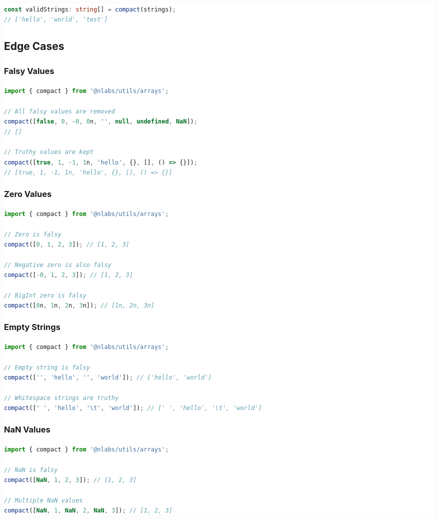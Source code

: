 ```typescript
const validStrings: string[] = compact(strings);
// ['hello', 'world', 'test']
```

## Edge Cases

### Falsy Values

```javascript
import { compact } from '@nlabs/utils/arrays';

// All falsy values are removed
compact([false, 0, -0, 0n, '', null, undefined, NaN]);
// []

// Truthy values are kept
compact([true, 1, -1, 1n, 'hello', {}, [], () => {}]);
// [true, 1, -1, 1n, 'hello', {}, [], () => {}]
```

### Zero Values

```javascript
import { compact } from '@nlabs/utils/arrays';

// Zero is falsy
compact([0, 1, 2, 3]); // [1, 2, 3]

// Negative zero is also falsy
compact([-0, 1, 2, 3]); // [1, 2, 3]

// BigInt zero is falsy
compact([0n, 1n, 2n, 3n]); // [1n, 2n, 3n]
```

### Empty Strings

```javascript
import { compact } from '@nlabs/utils/arrays';

// Empty string is falsy
compact(['', 'hello', '', 'world']); // ['hello', 'world']

// Whitespace strings are truthy
compact([' ', 'hello', '\t', 'world']); // [' ', 'hello', '\t', 'world']
```

### NaN Values

```javascript
import { compact } from '@nlabs/utils/arrays';

// NaN is falsy
compact([NaN, 1, 2, 3]); // [1, 2, 3]

// Multiple NaN values
compact([NaN, 1, NaN, 2, NaN, 3]); // [1, 2, 3]
```
